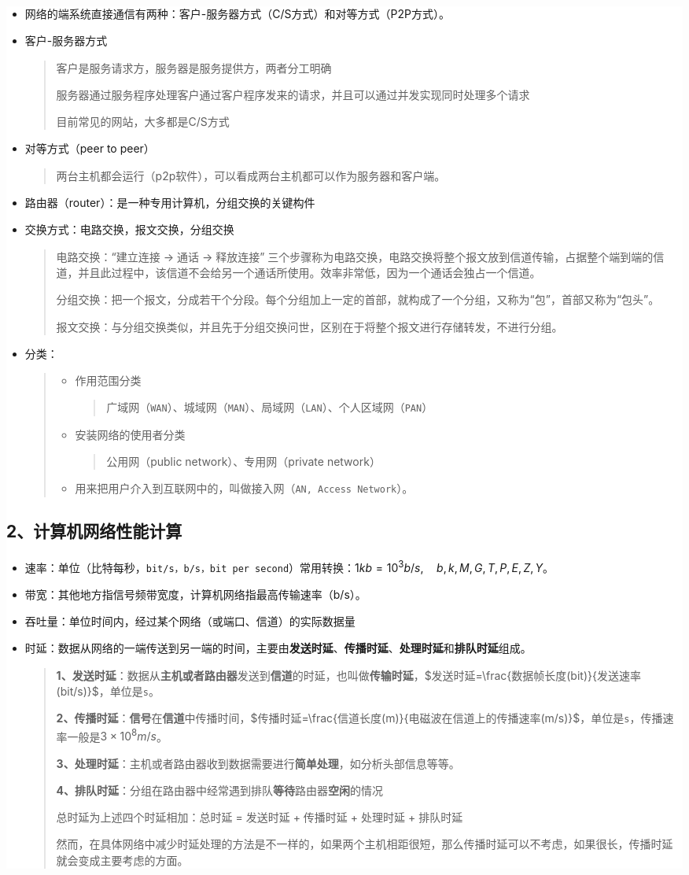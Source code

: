 - 网络的端系统直接通信有两种：客户-服务器方式（C/S方式）和对等方式（P2P方式）。

- 客户-服务器方式

  > 客户是服务请求方，服务器是服务提供方，两者分工明确
  >
  > 服务器通过服务程序处理客户通过客户程序发来的请求，并且可以通过并发实现同时处理多个请求
  >
  > 目前常见的网站，大多都是C/S方式

- 对等方式（peer to peer）

  > 两台主机都会运行（p2p软件），可以看成两台主机都可以作为服务器和客户端。

- 路由器（router）：是一种专用计算机，分组交换的关键构件

- 交换方式：电路交换，报文交换，分组交换

  > 电路交换：“建立连接 -> 通话 -> 释放连接” 三个步骤称为电路交换，电路交换将整个报文放到信道传输，占据整个端到端的信道，并且此过程中，该信道不会给另一个通话所使用。效率非常低，因为一个通话会独占一个信道。
  >
  > 分组交换：把一个报文，分成若干个分段。每个分组加上一定的首部，就构成了一个分组，又称为“包”，首部又称为“包头”。
  >
  > 报文交换：与分组交换类似，并且先于分组交换问世，区别在于将整个报文进行存储转发，不进行分组。
  
- 分类：

  > - 作用范围分类
  >
  >   > 广域网（`WAN`）、城域网（`MAN`）、局域网（`LAN`）、个人区域网（`PAN`）
  >
  > - 安装网络的使用者分类
  >
  >   > 公用网（public network）、专用网（private network）
  >
  > - 用来把用户介入到互联网中的，叫做接入网（`AN, Access Network`）。

## 2、计算机网络性能计算

- 速率：单位（比特每秒，`bit/s，b/s，bit per second`）常用转换：$1 kb=10^3b/s,\quad b,k,M,G,T,P,E,Z,Y$。

- 带宽：其他地方指信号频带宽度，计算机网络指最高传输速率（b/s）。

- 吞吐量：单位时间内，经过某个网络（或端口、信道）的实际数据量

- 时延：数据从网络的一端传送到另一端的时间，主要由**发送时延**、**传播时延**、**处理时延**和**排队时延**组成。

  > **1、发送时延**：数据从**主机或者路由器**发送到**信道**的时延，也叫做**传输时延**，$发送时延=\frac{数据帧长度(bit)}{发送速率(bit/s)}$，单位是`s`。
  >
  > **2、传播时延**：**信号**在**信道**中传播时间，$传播时延=\frac{信道长度(m)}{电磁波在信道上的传播速率(m/s)}$，单位是`s`，传播速率一般是$3 \times 10^8m/s$。
  >
  > **3、处理时延**：主机或者路由器收到数据需要进行**简单处理**，如分析头部信息等等。
  >
  > **4、排队时延**：分组在路由器中经常遇到排队**等待**路由器**空闲**的情况
  >
  > 总时延为上述四个时延相加：总时延 = 发送时延 + 传播时延 + 处理时延 + 排队时延
  >
  > 然而，在具体网络中减少时延处理的方法是不一样的，如果两个主机相距很短，那么传播时延可以不考虑，如果很长，传播时延就会变成主要考虑的方面。
